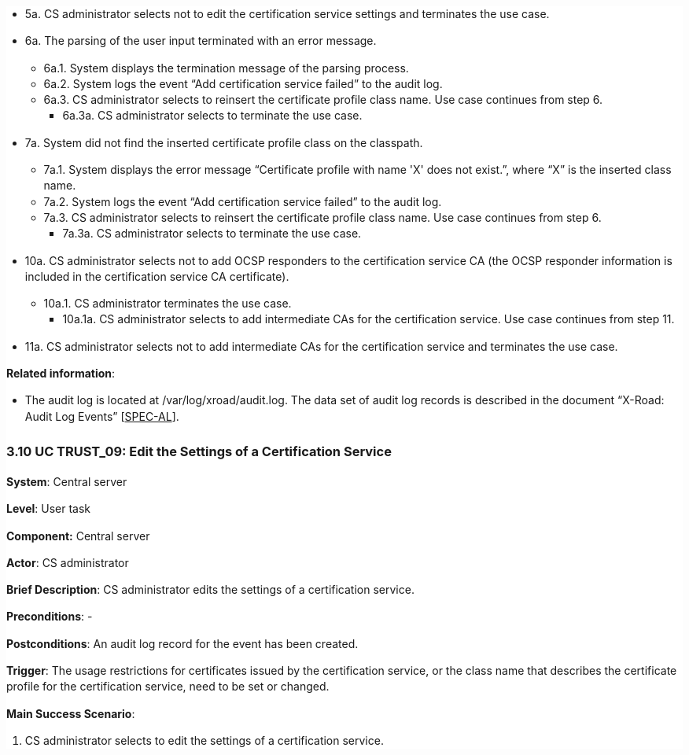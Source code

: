 - 5a. CS administrator selects not to edit the certification service settings and terminates the use case.

- 6a. The parsing of the user input terminated with an error message.
    - 6a.1. System displays the termination message of the parsing process.
    - 6a.2. System logs the event “Add certification service failed” to the audit log.
    - 6a.3. CS administrator selects to reinsert the certificate profile class name. Use case continues from step 6.
        - 6a.3a. CS administrator selects to terminate the use case.

- 7a. System did not find the inserted certificate profile class on the classpath.
    - 7a.1. System displays the error message “Certificate profile with name 'X' does not exist.”, where “X” is the inserted class name.
    - 7a.2. System logs the event “Add certification service failed” to the audit log.
    - 7a.3. CS administrator selects to reinsert the certificate profile class name. Use case continues from step 6.
        - 7a.3a. CS administrator selects to terminate the use case.

- 10a. CS administrator selects not to add OCSP responders to the certification service CA (the OCSP responder information is included in the certification service CA certificate).
    - 10a.1. CS administrator terminates the use case.
        - 10a.1a. CS administrator selects to add intermediate CAs for the certification service. Use case continues from step 11.

- 11a. CS administrator selects not to add intermediate CAs for the certification service and terminates the use case.

**Related information**:

-   The audit log is located at /var/log/xroad/audit.log. The data set
    of audit log records is described in the document “X-Road: Audit Log
    Events” \[[SPEC-AL](#Ref_SPEC-AL)\].

### 3.10 UC TRUST\_09: Edit the Settings of a Certification Service

**System**: Central server

**Level**: User task

**Component:** Central server

**Actor**: CS administrator

**Brief Description**: CS administrator edits the settings of a
certification service.

**Preconditions**: -

**Postconditions**: An audit log record for the event has been created.

**Trigger**: The usage restrictions for certificates issued by the
certification service, or the class name that describes the certificate
profile for the certification service, need to be set or changed.

**Main Success Scenario**:

1.  CS administrator selects to edit the settings of a certification
    service.
